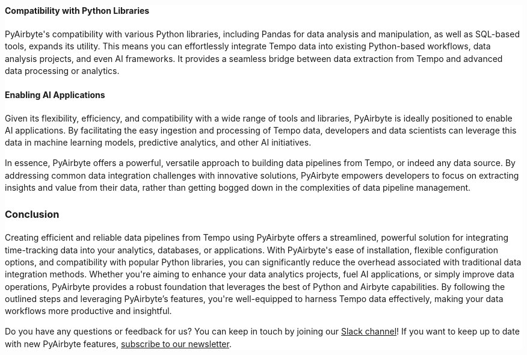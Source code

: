 #### Compatibility with Python Libraries
PyAirbyte's compatibility with various Python libraries, including Pandas for data analysis and manipulation, as well as SQL-based tools, expands its utility. This means you can effortlessly integrate Tempo data into existing Python-based workflows, data analysis projects, and even AI frameworks. It provides a seamless bridge between data extraction from Tempo and advanced data processing or analytics.

#### Enabling AI Applications
Given its flexibility, efficiency, and compatibility with a wide range of tools and libraries, PyAirbyte is ideally positioned to enable AI applications. By facilitating the easy ingestion and processing of Tempo data, developers and data scientists can leverage this data in machine learning models, predictive analytics, and other AI initiatives.

In essence, PyAirbyte offers a powerful, versatile approach to building data pipelines from Tempo, or indeed any data source. By addressing common data integration challenges with innovative solutions, PyAirbyte empowers developers to focus on extracting insights and value from their data, rather than getting bogged down in the complexities of data pipeline management.

### Conclusion

Creating efficient and reliable data pipelines from Tempo using PyAirbyte offers a streamlined, powerful solution for integrating time-tracking data into your analytics, databases, or applications. With PyAirbyte's ease of installation, flexible configuration options, and compatibility with popular Python libraries, you can significantly reduce the overhead associated with traditional data integration methods. Whether you're aiming to enhance your data analytics projects, fuel AI applications, or simply improve data operations, PyAirbyte provides a robust foundation that leverages the best of Python and Airbyte capabilities. By following the outlined steps and leveraging PyAirbyte’s features, you're well-equipped to harness Tempo data effectively, making your data workflows more productive and insightful.

Do you have any questions or feedback for us? You can keep in touch by joining our [Slack channel](https://airbyte.com/community/community)! If you want to keep up to date with new PyAirbyte features, [subscribe to our newsletter](https://airbyte.com/community/newsletter).